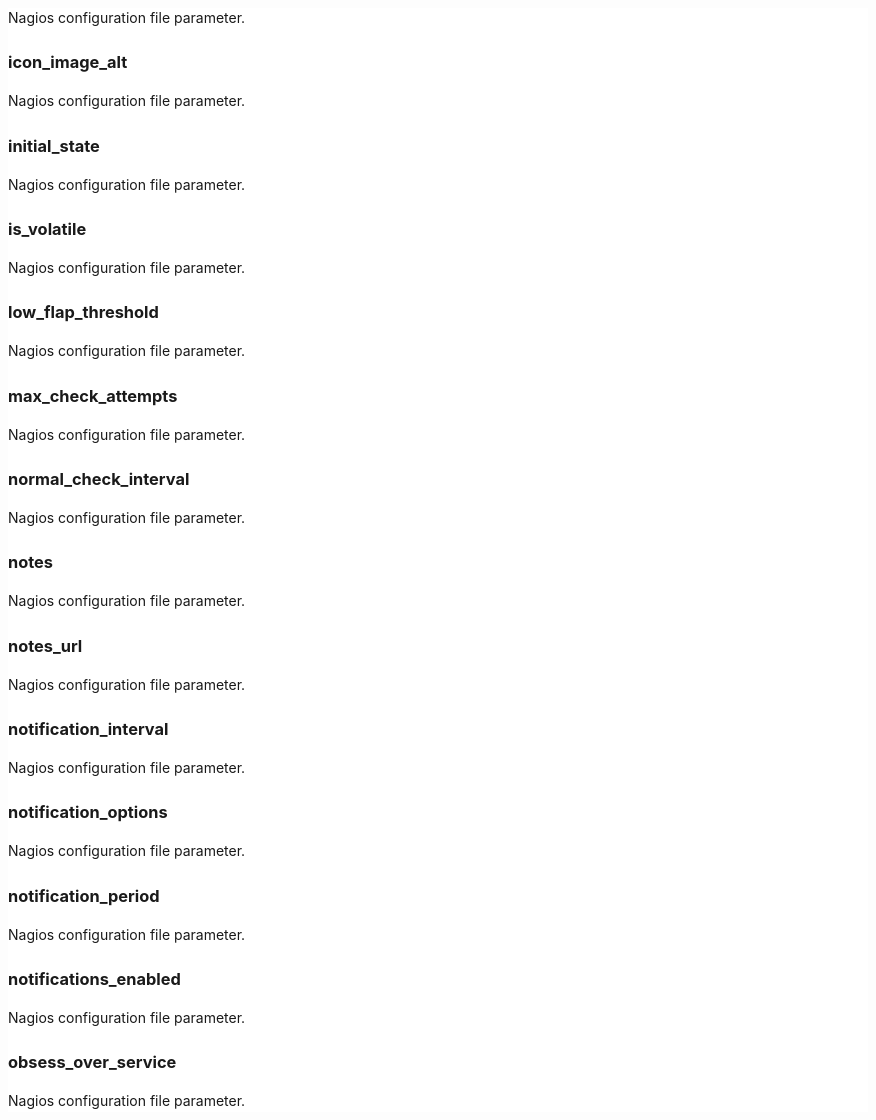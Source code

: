 Nagios configuration file parameter.

### icon\_image\_alt

Nagios configuration file parameter.

### initial\_state

Nagios configuration file parameter.

### is\_volatile

Nagios configuration file parameter.

### low\_flap\_threshold

Nagios configuration file parameter.

### max\_check\_attempts

Nagios configuration file parameter.

### normal\_check\_interval

Nagios configuration file parameter.

### notes

Nagios configuration file parameter.

### notes\_url

Nagios configuration file parameter.

### notification\_interval

Nagios configuration file parameter.

### notification\_options

Nagios configuration file parameter.

### notification\_period

Nagios configuration file parameter.

### notifications\_enabled

Nagios configuration file parameter.

### obsess\_over\_service

Nagios configuration file parameter.
